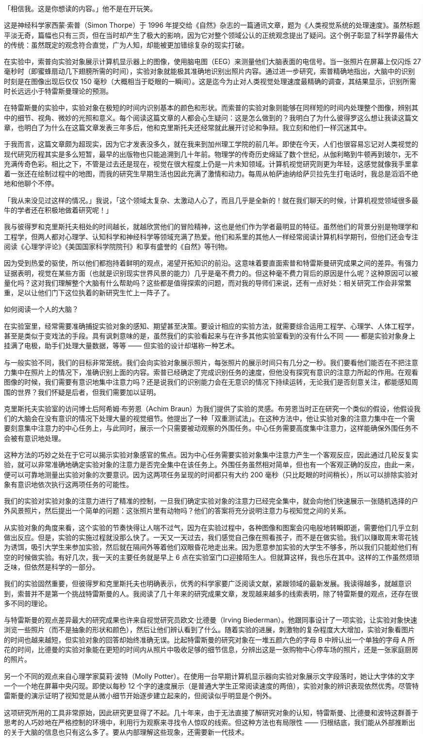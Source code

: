 「相信我。这是你想读的内容。」他不是在开玩笑。

这是神经科学家西蒙·索普（Simon Thorpe）于 1996 年提交给《自然》杂志的一篇通讯文章，题为《人类视觉系统的处理速度》。虽然标题平淡无奇，篇幅也只有三页，但在当时却产生了极大的影响，因为它对整个领域公认的正统观念提出了疑问。这个例子彰显了科学界最伟大的传统：虽然既定的观念符合直觉，广为人知，却能被更加错综复杂的现实打破。

在实验中，索普向实验对象展示计算机显示器上的图像，使用脑电图（EEG）来测量他们大脑表面的电信号。当一张照片在屏幕上仅闪烁 27 毫秒时（即蜜蜂扇动几下翅膀所需的时间），实验对象就能极其准确地识别出照片内容。通过进一步研究，索普精确地指出，大脑中的识别时刻是在图像出现后仅仅 150 毫秒（大概相当于眨眼的一瞬间）。这是迄今为止对人类视觉处理速度最精确的调查，其结果显示，识别所需时长远远小于特雷斯曼理论的预测。

在特雷斯曼的实验中，实验对象在极短的时间内识别基本的颜色和形状。而索普的实验对象则能够在同样短的时间内处理整个图像，辨别其中的细节、视角、微妙的光照和意义。每个阅读这篇文章的人都会心生疑问：这是怎么做到的？我明白了为什么彼得罗这么想让我读这篇文章，也明白了为什么在这篇文章发表三年多后，他和克里斯托夫还经常就此展开讨论和争辩。我立刻和他们一样沉迷其中。

于我而言，这篇文章颇为超现实，因为它才发表没多久，就在我来到加州理工学院的前几年。即使在今天，人们也很容易忘记对人类视觉的现代研究历程其实是多么短暂，最早的出版物也只能追溯到几十年前。物理学的传奇历史绵延了数个世纪，从伽利略到牛顿再到玻尔，无不充满传奇色彩。相比之下，不管是过去还是现在，视觉在很大程度上仍是一片未知领域。计算机视觉研究则更为年轻，这感觉就像我手里拿着一张还在绘制过程中的地图，而我的研究生早期生活也因此充满了激情和动力。每周从帕萨迪纳给萨贝拉先生打电话时，我总是滔滔不绝地和他聊个不停。

「我从来没见过这样的情况。」我说，「这个领域太复杂、太激动人心了，而且几乎是全新的！就在我们聊天的时候，计算机视觉领域很多最牛的学者还在积极地做着研究呢！」

我与彼得罗和克里斯托夫相处的时间越长，就越欣赏他们的冒险精神，这也是他们作为学者最明显的特征。虽然他们的背景分别是物理学和工程学，但两人都对心理学、认知科学和神经科学等领域充满了热爱。他们和系里的其他人一样经常阅读计算机科学期刊，但他们还会专注阅读《心理学评论》《美国国家科学院院刊》和享有盛誉的《自然》等刊物。

因为受到热爱的驱使，所以他们都抱持着鲜明的观点，渴望开拓知识的前沿。这意味着要直面索普和特雷斯曼研究成果之间的差异。有强力证据表明，视觉在某些方面（也就是识别现实世界风景的能力）几乎是毫不费力的。但这种毫不费力背后的原因是什么呢？这种原因可以被量化吗？这对我们理解整个大脑有什么帮助吗？这些都是值得探索的问题，而对我的导师们来说，还有一点好处：相关研究工作会非常繁重，足以让他们门下这位执着的新研究生忙上一阵子了。

如何阅读一个人的大脑？

在实验室里，经常需要准确捕捉实验对象的感知、期望甚至决策。要设计相应的实验方法，就需要综合运用工程学、心理学、人体工程学，甚至是类似于变戏法的手段。具有讽刺意味的是，虽然我们的实验看起来与在许多其他实验室看到的没有什么不同 —— 都是实验对象身上挂满了电极，助手们处理大量数据，等等 —— 但实验的设计却堪称一种艺术。

与一般实验不同，我们的目标非常笼统。我们会向实验对象展示照片，每张照片的展示时间只有几分之一秒。我们要看他们能否在不把注意力集中在照片上的情况下，准确识别上面的内容。索普已经确定了完成识别任务的速度，但他没有探究有意识的注意力所起的作用。在观看图像的时候，我们需要有意识地集中注意力吗？还是说我们的识别能力会在无意识的情况下持续运转，无论我们是否刻意关注，都能感知周围的世界？我们怀疑是后者，但我们需要加以证明。

克里斯托夫实验室的访问博士后阿希姆·布劳恩（Achim Braun）为我们提供了实验的灵感。布劳恩当时正在研究一个类似的假设，他假设我们的大脑会在没有意识的情况下处理大量的视觉细节。他提出了一种「双重测试法」。在这种方法中，他让实验对象的注意力集中在一个需要刻意集中注意力的中心任务上，与此同时，展示一个只需要被动观察的外围任务。中心任务需要高度集中注意力，这样能确保外围任务不会被有意识地处理。

这种方法的巧妙之处在于它可以揭示实验对象感官的焦点。因为中心任务需要实验对象集中注意力产生一个客观反应，因此通过几轮反复实验，就可以非常准确地确定实验对象的注意力是否完全集中在该任务上。外围任务虽然相对简单，但也有一个客观正确的反应，由此一来，便可以可靠地测量出实验对象的次要意识。因为这两项任务呈现的时间都只有大约 200 毫秒（只比眨眼的时间稍长），所以可以排除实验对象有意识地依次执行这两项任务的可能性。

我们的实验对实验对象的注意力进行了精准的控制，一旦我们确定实验对象的注意力已经完全集中，就会向他们快速展示一张随机选择的户外风景照片，然后提出一个简单的问题：这张照片里有动物吗？他们的答案将充分说明注意力与视知觉之间的关系。

从实验对象的角度来看，这个实验的节奏快得让人喘不过气，因为在实验过程中，各种图像和图案会闪电般地转瞬即逝，需要他们几乎立刻做出反应。但是，实验的实施过程就没那么快了。一天又一天过去，我们感觉自己像在照看孩子，而不是在做实验。我们以赚取周末零花钱为诱饵，吸引大学生来参加实验，然后就在隔间外等着他们双眼昏花地走出来。因为愿意参加实验的大学生不够多，所以我们只能趁他们有空的时候做实验。有好几次，我一天的主要任务就是早上 6 点在实验室门口迎接陌生人。但就算这样，我也乐在其中。这样的工作虽然烦琐乏味，但依然是科学的一部分。

我们的实验固然重要，但彼得罗和克里斯托夫也明确表示，优秀的科学家要广泛阅读文献，紧跟领域的最新发展。我读得越多，就越意识到，索普并不是第一个挑战特雷斯曼的人。我阅读了几十年来的研究成果文章，发现越来越多的线索表明，除了特雷斯曼的观点，还存在很多不同的理论。

与特雷斯曼的观点差异最大的研究成果也许来自视觉研究员欧文·比德曼（Irving Biederman）。他跟同事设计了一项实验，让实验对象快速浏览一些照片（而不是抽象的形状和颜色），然后让他们辨认看到了什么。随着实验的进展，刺激物的复杂程度大大增加，实验对象看图片的时间也越来越短，但实验对象的回答却始终准确无误。比起特雷斯曼的研究对象在一堆五颜六色的字母 B 中辨认出一个单独的字母 A 所花的时间，比德曼的实验对象能在更短的时间内从照片中吸收足够的细节信息，分辨出这是一张购物中心停车场的照片，还是一张家庭厨房的照片。

另一个不同的观点来自心理学家莫莉·波特（Molly Potter）。在使用一台早期计算机显示器向实验对象展示文字段落时，她让大字体的文字一个一个地在屏幕中央闪现。即使以每秒 12 个字的速度展示（是普通大学生正常阅读速度的两倍），实验对象的辨识表现依然优秀。尽管特雷斯曼的演示证明了视知觉是从微小细节开始逐步建立起来的，但阅读似乎明显是个例外。

这项研究所用的工具非常原始，因此研究更显得了不起。几十年来，由于无法直接了解研究对象的认知，特雷斯曼、比德曼和波特这群善于思考的人巧妙地在严格控制的环境中，利用行为观察来寻找令人惊叹的线索。但这种方法也有局限性 —— 归根结底，我们能从外部推断出的关于大脑的信息也只有这么多了。要从内部理解这些现象，还需要新一代技术。
